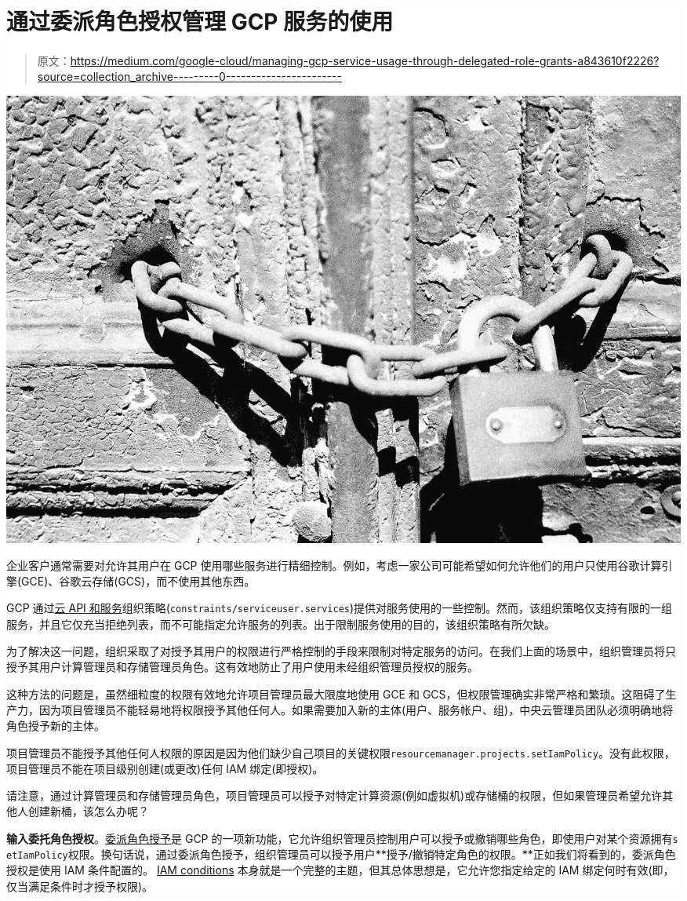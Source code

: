 # 通过委派角色授权管理 GCP 服务的使用

> 原文：<https://medium.com/google-cloud/managing-gcp-service-usage-through-delegated-role-grants-a843610f2226?source=collection_archive---------0----------------------->

![](img/0842f064cdc814dc5c0a3ca695f31b3d.png)

企业客户通常需要对允许其用户在 GCP 使用哪些服务进行精细控制。例如，考虑一家公司可能希望如何允许他们的用户只使用谷歌计算引擎(GCE)、谷歌云存储(GCS)，而不使用其他东西。

GCP 通过[云 API 和服务](https://cloud.google.com/resource-manager/docs/organization-policy/org-policy-constraints)组织策略(`constraints/serviceuser.services`)提供对服务使用的一些控制。然而，该组织策略仅支持有限的一组服务，并且它仅充当拒绝列表，而不可能指定允许服务的列表。出于限制服务使用的目的，该组织策略有所欠缺。

为了解决这一问题，组织采取了对授予其用户的权限进行严格控制的手段来限制对特定服务的访问。在我们上面的场景中，组织管理员将只授予其用户计算管理员和存储管理员角色。这有效地防止了用户使用未经组织管理员授权的服务。

这种方法的问题是，虽然细粒度的权限有效地允许项目管理员最大限度地使用 GCE 和 GCS，但权限管理确实非常严格和繁琐。这阻碍了生产力，因为项目管理员不能轻易地将权限授予其他任何人。如果需要加入新的主体(用户、服务帐户、组)，中央云管理员团队必须明确地将角色授予新的主体。

项目管理员不能授予其他任何人权限的原因是因为他们缺少自己项目的关键权限`resourcemanager.projects.setIamPolicy`。没有此权限，项目管理员不能在项目级别创建(或更改)任何 IAM 绑定(即授权)。

请注意，通过计算管理员和存储管理员角色，项目管理员可以授予对特定计算资源(例如虚拟机)或存储桶的权限，但如果管理员希望允许其他人创建新桶，该怎么办呢？

**输入委托角色授权**。[委派角色授予](https://cloud.google.com/iam/docs/setting-limits-on-granting-roles)是 GCP 的一项新功能，它允许组织管理员控制用户可以授予或撤销哪些角色，即使用户对某个资源拥有`setIamPolicy`权限。换句话说，通过委派角色授予，组织管理员可以授予用户**授予/撤销特定角色的权限。**正如我们将看到的，委派角色授权是使用 IAM 条件配置的。 [IAM conditions](https://cloud.google.com/iam/docs/conditions-overview) 本身就是一个完整的主题，但其总体思想是，它允许您指定给定的 IAM 绑定何时有效(即，仅当满足条件时才授予权限)。
